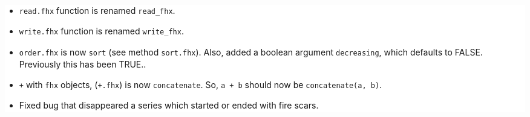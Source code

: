 * `read.fhx` function is renamed `read_fhx`.

* `write.fhx` function is renamed `write_fhx`.

* `order.fhx` is now `sort` (see method `sort.fhx`). Also, added a boolean argument `decreasing`, which defaults to FALSE. Previously this has been TRUE..

* `+` with `fhx` objects, (`+.fhx`) is now `concatenate`. So, `a + b` should now be `concatenate(a, b)`.

* Fixed bug that disappeared a series which started or ended with fire scars.
